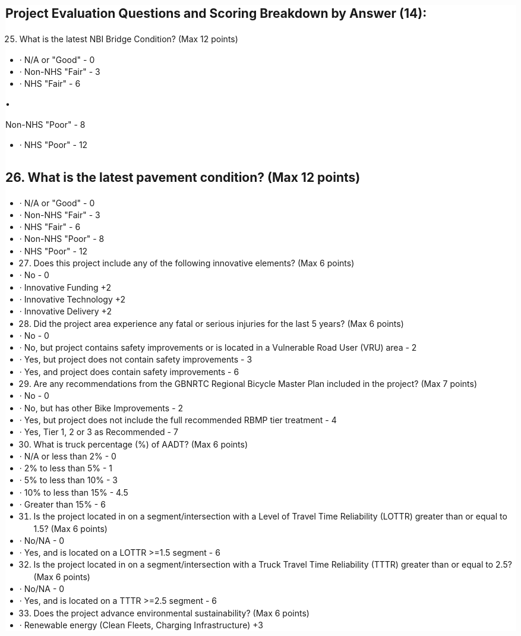 ## Project Evaluation Questions and Scoring Breakdown by Answer (14):

25. What is the latest NBI Bridge Condition? (Max 12 points)

- · N/A or "Good" - 0
- · Non-NHS "Fair" - 3
- · NHS "Fair" - 6

•

Non-NHS "Poor" - 8

- · NHS "Poor" - 12

## 26. What is the latest pavement condition? (Max 12 points)

- · N/A or "Good" - 0
- · Non-NHS "Fair" - 3
- · NHS "Fair" - 6
- · Non-NHS "Poor" - 8
- · NHS "Poor" - 12
- 27. Does this project include any of the following innovative elements? (Max 6 points)
- · No - 0
- · Innovative Funding +2
- · Innovative Technology +2
- · Innovative Delivery +2
- 28. Did the project area experience any fatal or serious injuries for the last 5 years? (Max 6 points)
- · No - 0
- · No, but project contains safety improvements or is located in a Vulnerable Road User (VRU) area - 2
- · Yes, but project does not contain safety improvements - 3
- · Yes, and project does contain safety improvements - 6
- 29. Are any recommendations from the GBNRTC Regional Bicycle Master Plan included in the project? (Max 7 points)
- · No - 0
- · No, but has other Bike Improvements - 2
- · Yes, but project does not include the full recommended RBMP tier treatment - 4
- · Yes, Tier 1, 2 or 3 as Recommended - 7
- 30. What is truck percentage (%) of AADT? (Max 6 points)
- · N/A or less than 2% - 0
- · 2% to less than 5% - 1
- · 5% to less than 10% - 3
- · 10% to less than 15% - 4.5
- · Greater than 15% - 6
- 31. Is the project located in on a segment/intersection with a Level of Travel Time Reliability (LOTTR) greater than or equal to 1.5? (Max 6 points)
- · No/NA - 0
- · Yes, and is located on a LOTTR &gt;=1.5 segment - 6
- 32. Is the project located in on a segment/intersection with a Truck Travel Time Reliability (TTTR) greater than or equal to 2.5? (Max 6 points)
- · No/NA - 0
- · Yes, and is located on a TTTR &gt;=2.5 segment - 6
- 33. Does the project advance environmental sustainability? (Max 6 points)
- · Renewable energy (Clean Fleets, Charging Infrastructure) +3
